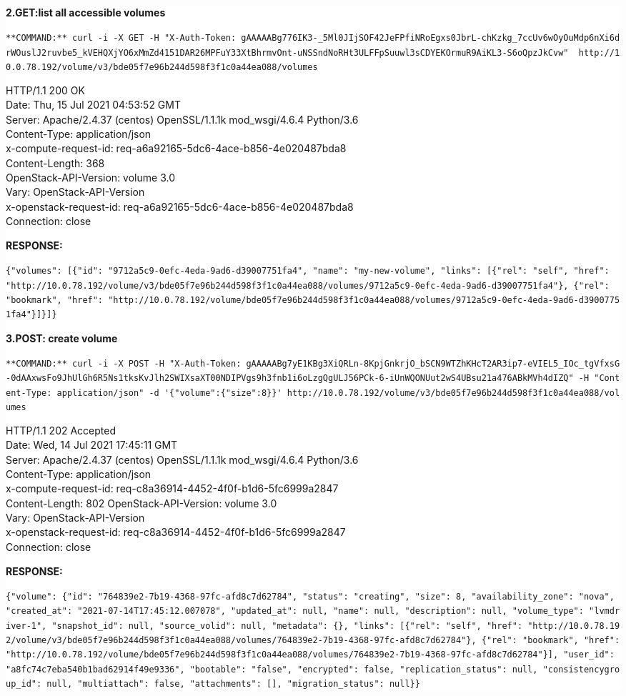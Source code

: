 **2.GET:list all accessible volumes**  
```
**COMMAND:** curl -i -X GET -H "X-Auth-Token: gAAAAABg776IK3-_5Ml0JIjSOF42JeFPfiNRoEgxs0JbrL-chKzkg_7ccUv6wOyOuMdp6nXi6drWOuslJ2ruvbe5_kVEHQXjYO6xMmZd4151DAR26MPFuY33XtBhrmvOnt-uNSSndNoRHt3ULFFpSuuwl3sCDYEKOrmuR9AiKL3-S6oQpzJkCvw"  http://10.0.78.192/volume/v3/bde05f7e96b244d598f3f1c0a44ea088/volumes  
```
HTTP/1.1 200 OK  
Date: Thu, 15 Jul 2021 04:53:52 GMT  
Server: Apache/2.4.37 (centos) OpenSSL/1.1.1k mod_wsgi/4.6.4 Python/3.6  
Content-Type: application/json  
x-compute-request-id: req-a6a92165-5dc6-4ace-b856-4e020487bda8  
Content-Length: 368  
OpenStack-API-Version: volume 3.0  
Vary: OpenStack-API-Version  
x-openstack-request-id: req-a6a92165-5dc6-4ace-b856-4e020487bda8  
Connection: close  

**RESPONSE:**
```
{"volumes": [{"id": "9712a5c9-0efc-4eda-9ad6-d39007751fa4", "name": "my-new-volume", "links": [{"rel": "self", "href": "http://10.0.78.192/volume/v3/bde05f7e96b244d598f3f1c0a44ea088/volumes/9712a5c9-0efc-4eda-9ad6-d39007751fa4"}, {"rel": "bookmark", "href": "http://10.0.78.192/volume/bde05f7e96b244d598f3f1c0a44ea088/volumes/9712a5c9-0efc-4eda-9ad6-d39007751fa4"}]}]}
```

**3.POST: create volume**  
```
**COMMAND:** curl -i -X POST -H "X-Auth-Token: gAAAAABg7yE1KBg3XiQRLn-8KpjGnkrjO_bSCN9WTZhKHcT2AR3ip7-eVIEL5_IOc_tgVfxsG-0dAAxwsFo9JhUlGh6R5Ns1tksKvJlh2SWIXsaXT00NDIPVgs9h3fnb1i6oLzgQgULJ56PCk-6-iUnWQONUut2wS4UBsu21a476ABkMVh4dIZQ" -H "Content-Type: application/json" -d '{"volume":{"size":8}}' http://10.0.78.192/volume/v3/bde05f7e96b244d598f3f1c0a44ea088/volumes
```
HTTP/1.1 202 Accepted  
Date: Wed, 14 Jul 2021 17:45:11 GMT  
Server: Apache/2.4.37 (centos) OpenSSL/1.1.1k mod_wsgi/4.6.4 Python/3.6  
Content-Type: application/json  
x-compute-request-id: req-c8a36914-4452-4f0f-b1d6-5fc6999a2847  
Content-Length: 802 
OpenStack-API-Version: volume 3.0  
Vary: OpenStack-API-Version  
x-openstack-request-id: req-c8a36914-4452-4f0f-b1d6-5fc6999a2847  
Connection: close  

**RESPONSE:**  
```
{"volume": {"id": "764839e2-7b19-4368-97fc-afd8c7d62784", "status": "creating", "size": 8, "availability_zone": "nova", "created_at": "2021-07-14T17:45:12.007078", "updated_at": null, "name": null, "description": null, "volume_type": "lvmdriver-1", "snapshot_id": null, "source_volid": null, "metadata": {}, "links": [{"rel": "self", "href": "http://10.0.78.192/volume/v3/bde05f7e96b244d598f3f1c0a44ea088/volumes/764839e2-7b19-4368-97fc-afd8c7d62784"}, {"rel": "bookmark", "href": "http://10.0.78.192/volume/bde05f7e96b244d598f3f1c0a44ea088/volumes/764839e2-7b19-4368-97fc-afd8c7d62784"}], "user_id": "a8fc74c7eba540b1bad62914f49e9336", "bootable": "false", "encrypted": false, "replication_status": null, "consistencygroup_id": null, "multiattach": false, "attachments": [], "migration_status": null}}
```
